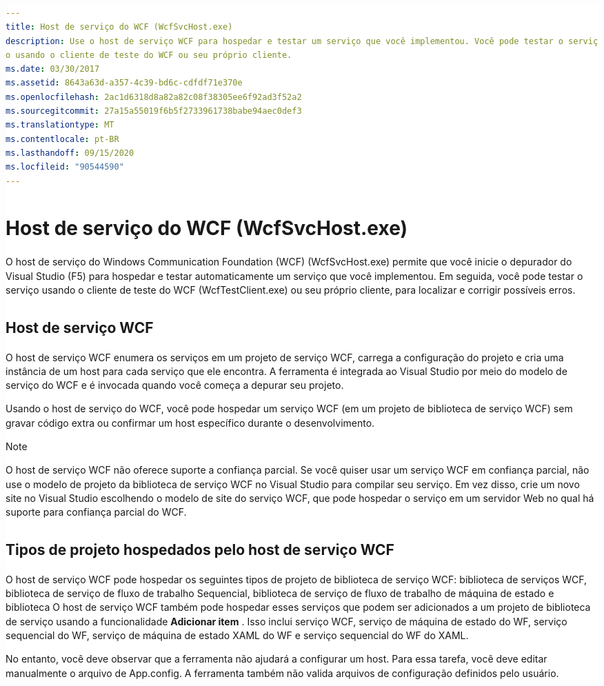 ```yaml
---
title: Host de serviço do WCF (WcfSvcHost.exe)
description: Use o host de serviço WCF para hospedar e testar um serviço que você implementou. Você pode testar o serviço usando o cliente de teste do WCF ou seu próprio cliente.
ms.date: 03/30/2017
ms.assetid: 8643a63d-a357-4c39-bd6c-cdfdf71e370e
ms.openlocfilehash: 2ac1d6318d8a82a82c08f38305ee6f92ad3f52a2
ms.sourcegitcommit: 27a15a55019f6b5f2733961738babe94aec0def3
ms.translationtype: MT
ms.contentlocale: pt-BR
ms.lasthandoff: 09/15/2020
ms.locfileid: "90544590"
---
```

# <a name="wcf-service-host-wcfsvchostexe"></a>Host de serviço do WCF (WcfSvcHost.exe)

O host de serviço do Windows Communication Foundation (WCF) (WcfSvcHost.exe) permite que você inicie o depurador do Visual Studio (F5) para hospedar e testar automaticamente um serviço que você implementou. Em seguida, você pode testar o serviço usando o cliente de teste do WCF (WcfTestClient.exe) ou seu próprio cliente, para localizar e corrigir possíveis erros.

## <a name="wcf-service-host"></a>Host de serviço WCF

O host de serviço WCF enumera os serviços em um projeto de serviço WCF, carrega a configuração do projeto e cria uma instância de um host para cada serviço que ele encontra. A ferramenta é integrada ao Visual Studio por meio do modelo de serviço do WCF e é invocada quando você começa a depurar seu projeto.

Usando o host de serviço do WCF, você pode hospedar um serviço WCF (em um projeto de biblioteca de serviço WCF) sem gravar código extra ou confirmar um host específico durante o desenvolvimento.

> [!NOTE]
> O host de serviço WCF não oferece suporte a confiança parcial. Se você quiser usar um serviço WCF em confiança parcial, não use o modelo de projeto da biblioteca de serviço WCF no Visual Studio para compilar seu serviço. Em vez disso, crie um novo site no Visual Studio escolhendo o modelo de site do serviço WCF, que pode hospedar o serviço em um servidor Web no qual há suporte para confiança parcial do WCF.

## <a name="project-types-hosted-by-wcf-service-host"></a>Tipos de projeto hospedados pelo host de serviço WCF

O host de serviço WCF pode hospedar os seguintes tipos de projeto de biblioteca de serviço WCF: biblioteca de serviços WCF, biblioteca de serviço de fluxo de trabalho Sequencial, biblioteca de serviço de fluxo de trabalho de máquina de estado e biblioteca O host de serviço WCF também pode hospedar esses serviços que podem ser adicionados a um projeto de biblioteca de serviço usando a funcionalidade **Adicionar item** . Isso inclui serviço WCF, serviço de máquina de estado do WF, serviço sequencial do WF, serviço de máquina de estado XAML do WF e serviço sequencial do WF do XAML.

No entanto, você deve observar que a ferramenta não ajudará a configurar um host. Para essa tarefa, você deve editar manualmente o arquivo de App.config. A ferramenta também não valida arquivos de configuração definidos pelo usuário.
